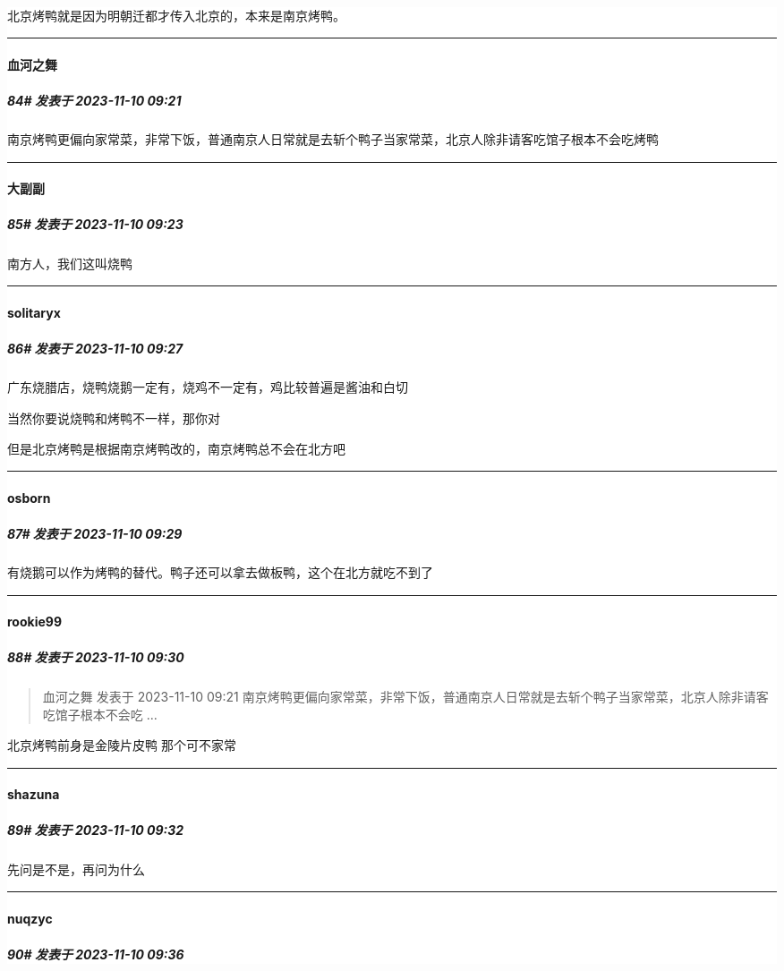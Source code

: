 北京烤鸭就是因为明朝迁都才传入北京的，本来是南京烤鸭。


*****

####  血河之舞  
##### 84#       发表于 2023-11-10 09:21

南京烤鸭更偏向家常菜，非常下饭，普通南京人日常就是去斩个鸭子当家常菜，北京人除非请客吃馆子根本不会吃烤鸭

*****

####  大副副  
##### 85#       发表于 2023-11-10 09:23

南方人，我们这叫烧鸭


*****

####  solitaryx  
##### 86#       发表于 2023-11-10 09:27

广东烧腊店，烧鸭烧鹅一定有，烧鸡不一定有，鸡比较普遍是酱油和白切

当然你要说烧鸭和烤鸭不一样，那你对

但是北京烤鸭是根据南京烤鸭改的，南京烤鸭总不会在北方吧

*****

####  osborn  
##### 87#       发表于 2023-11-10 09:29

有烧鹅可以作为烤鸭的替代。鸭子还可以拿去做板鸭，这个在北方就吃不到了

*****

####  rookie99  
##### 88#       发表于 2023-11-10 09:30

<blockquote>血河之舞 发表于 2023-11-10 09:21
南京烤鸭更偏向家常菜，非常下饭，普通南京人日常就是去斩个鸭子当家常菜，北京人除非请客吃馆子根本不会吃 ...</blockquote>
北京烤鸭前身是金陵片皮鸭 那个可不家常

*****

####  shazuna  
##### 89#       发表于 2023-11-10 09:32

先问是不是，再问为什么


*****

####  nuqzyc  
##### 90#       发表于 2023-11-10 09:36
